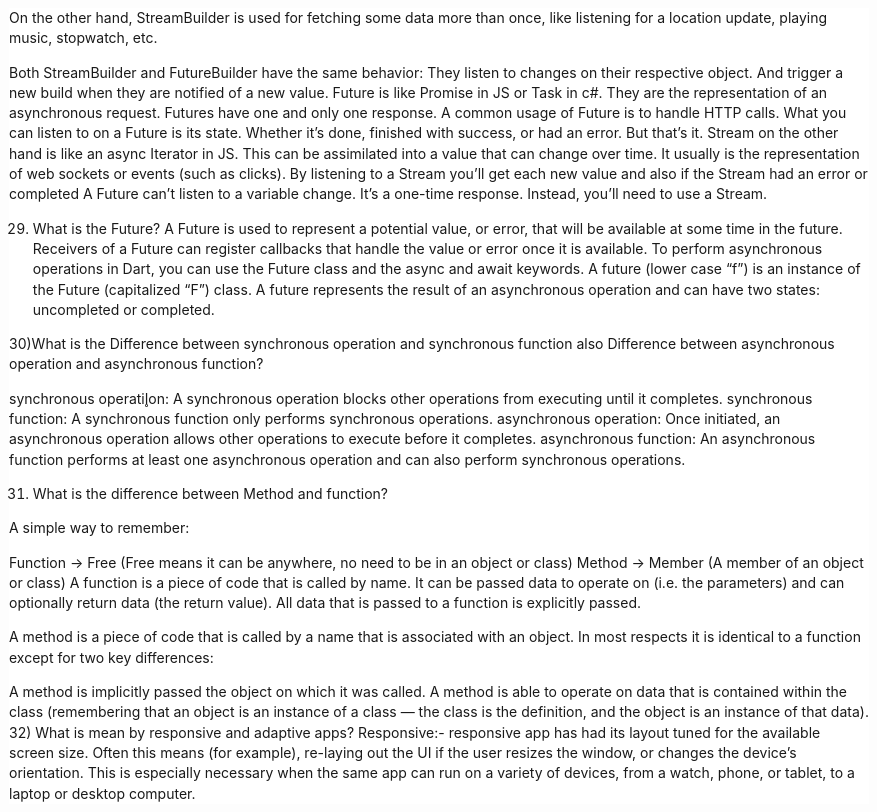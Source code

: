 On the other hand, StreamBuilder is used for fetching some data more than once, like listening for a location update, playing music, stopwatch, etc.

Both StreamBuilder and FutureBuilder have the same behavior: They listen to changes on their respective object. And trigger a new build when they are notified of a new value.
Future is like Promise in JS or Task in c#. They are the representation of an asynchronous request. Futures have one and only one response. A common usage of Future is to handle HTTP calls. What you can listen to on a Future is its state. Whether it’s done, finished with success, or had an error. But that’s it.
Stream on the other hand is like an async Iterator in JS. This can be assimilated into a value that can change over time. It usually is the representation of web sockets or events (such as clicks). By listening to a Stream you’ll get each new value and also if the Stream had an error or completed A Future can’t listen to a variable change. It’s a one-time response. Instead, you’ll need to use a Stream.

29) What is the Future?
A Future is used to represent a potential value, or error, that will be available at some time in the future. Receivers of a Future can register callbacks that handle the value or error once it is available.
To perform asynchronous operations in Dart, you can use the Future class and the async and await keywords. A future (lower case “f”) is an instance of the Future (capitalized “F”) class.
A future represents the result of an asynchronous operation and can have two states: uncompleted or completed.

30)What is the Difference between synchronous operation and synchronous function also Difference between asynchronous operation and asynchronous function?

synchronous operatil̥on: A synchronous operation blocks other operations from executing until it completes.
synchronous function: A synchronous function only performs synchronous operations.
asynchronous operation: Once initiated, an asynchronous operation allows other operations to execute before it completes.
asynchronous function: An asynchronous function performs at least one asynchronous operation and can also perform synchronous operations.

31) What is the difference between Method and function?

A simple way to remember:

Function → Free (Free means it can be anywhere, no need to be in an object or class)
Method → Member (A member of an object or class)
A function is a piece of code that is called by name. It can be passed data to operate on (i.e. the parameters) and can optionally return data (the return value). All data that is passed to a function is explicitly passed.

A method is a piece of code that is called by a name that is associated with an object. In most respects it is identical to a function except for two key differences:

A method is implicitly passed the object on which it was called.
A method is able to operate on data that is contained within the class (remembering that an object is an instance of a class — the class is the definition, and the object is an instance of that data).
32) What is mean by responsive and adaptive apps?
Responsive:- responsive app has had its layout tuned for the available screen size. Often this means (for example), re-laying out the UI if the user resizes the window, or changes the device’s orientation. This is especially necessary when the same app can run on a variety of devices, from a watch, phone, or tablet, to a laptop or desktop computer.
